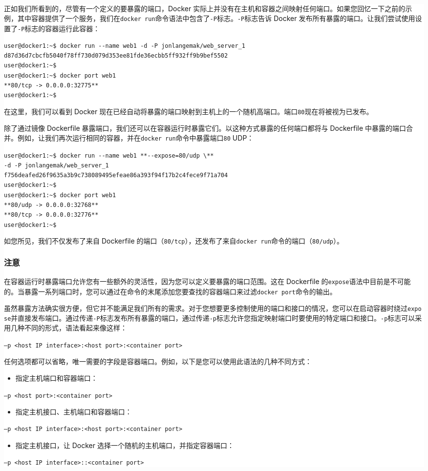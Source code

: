 正如我们所看到的，尽管有一个定义的要暴露的端口，Docker 实际上并没有在主机和容器之间映射任何端口。如果您回忆一下之前的示例，其中容器提供了一个服务，我们在`docker run`命令语法中包含了`-P`标志。`-P`标志告诉 Docker 发布所有暴露的端口。让我们尝试使用设置了`-P`标志的容器运行此容器：

```
user@docker1:~$ docker run --name web1 -d -P jonlangemak/web_server_1
d87d36d7cbcfb5040f78ff730d079d353ee81fde36ecbb5ff932ff9b9bef5502
user@docker1:~$
user@docker1:~$ docker port web1
**80/tcp -> 0.0.0.0:32775**
user@docker1:~$
```

在这里，我们可以看到 Docker 现在已经自动将暴露的端口映射到主机上的一个随机高端口。端口`80`现在将被视为已发布。

除了通过镜像 Dockerfile 暴露端口，我们还可以在容器运行时暴露它们。以这种方式暴露的任何端口都将与 Dockerfile 中暴露的端口合并。例如，让我们再次运行相同的容器，并在`docker run`命令中暴露端口`80` UDP：

```
user@docker1:~$ docker run --name web1 **--expose=80/udp \**
-d -P jonlangemak/web_server_1
f756deafed26f9635a3b9c738089495efeae86a393f94f17b2c4fece9f71a704
user@docker1:~$
user@docker1:~$ docker port web1
**80/udp -> 0.0.0.0:32768**
**80/tcp -> 0.0.0.0:32776**
user@docker1:~$
```

如您所见，我们不仅发布了来自 Dockerfile 的端口（`80/tcp`），还发布了来自`docker run`命令的端口（`80/udp`）。

### 注意

在容器运行时暴露端口允许您有一些额外的灵活性，因为您可以定义要暴露的端口范围。这在 Dockerfile 的`expose`语法中目前是不可能的。当暴露一系列端口时，您可以通过在命令的末尾添加您要查找的容器端口来过滤`docker port`命令的输出。

虽然暴露方法确实很方便，但它并不能满足我们所有的需求。对于您想要更多控制使用的端口和接口的情况，您可以在启动容器时绕过`expose`并直接发布端口。通过传递`-P`标志发布所有暴露的端口，通过传递`-p`标志允许您指定映射端口时要使用的特定端口和接口。`-p`标志可以采用几种不同的形式，语法看起来像这样：

```
–p <host IP interface>:<host port>:<container port>
```

任何选项都可以省略，唯一需要的字段是容器端口。例如，以下是您可以使用此语法的几种不同方式：

+   指定主机端口和容器端口：

```
–p <host port>:<container port>
```

+   指定主机接口、主机端口和容器端口：

```
–p <host IP interface>:<host port>:<container port>
```

+   指定主机接口，让 Docker 选择一个随机的主机端口，并指定容器端口：

```
–p <host IP interface>::<container port>
```
